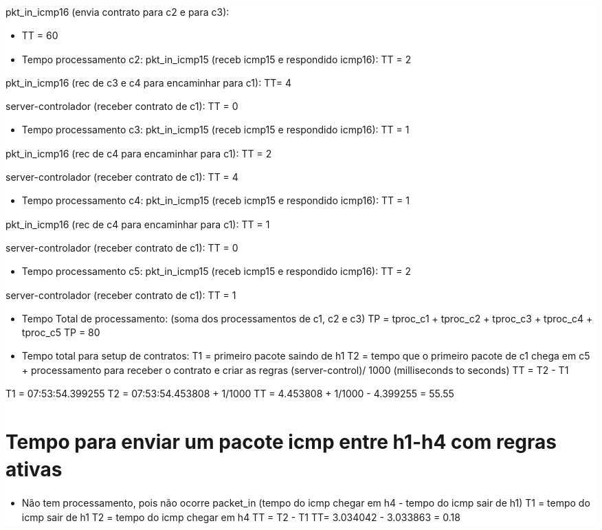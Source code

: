 
pkt_in_icmp16 (envia contrato para c2 e para c3): 
- TT = 60


* Tempo processamento c2:
pkt_in_icmp15 (receb icmp15 e respondido icmp16):
TT = 2

pkt_in_icmp16 (rec de c3 e c4 para encaminhar para c1):
TT= 4

server-controlador (receber contrato de c1):
TT = 0

* Tempo processamento c3:
pkt_in_icmp15 (receb icmp15 e respondido icmp16):
TT = 1

pkt_in_icmp16 (rec de c4 para encaminhar para c1):
TT = 2

server-controlador (receber contrato de c1):
TT = 4

* Tempo processamento c4:
pkt_in_icmp15 (receb icmp15 e respondido icmp16):
TT = 1

pkt_in_icmp16 (rec de c4 para encaminhar para c1):
TT = 1

server-controlador (receber contrato de c1):
TT = 0

* Tempo processamento c5:
pkt_in_icmp15 (receb icmp15 e respondido icmp16):
TT = 2

server-controlador (receber contrato de c1):
TT = 1


* Tempo Total de processamento:
(soma dos processamentos de c1, c2 e c3)
TP = tproc_c1 + tproc_c2 + tproc_c3 + tproc_c4 + tproc_c5
TP = 80

* Tempo total para setup de contratos:
T1 = primeiro pacote saindo de h1
T2 =  tempo que o primeiro pacote de c1 chega em c5 + processamento para receber o contrato e criar as regras (server-control)/ 1000 (milliseconds to seconds)
TT = T2 - T1 

T1 = 07:53:54.399255
T2 = 07:53:54.453808 + 1/1000
TT = 4.453808 + 1/1000 - 4.399255 = 55.55

# Tempo para enviar um pacote icmp entre h1-h4 com regras ativas
* Não tem processamento, pois não ocorre packet_in
(tempo do icmp chegar em h4 - tempo do icmp sair de h1)
T1 = tempo do icmp sair de h1
T2 = tempo do icmp chegar em h4
TT = T2 - T1
TT= 3.034042 - 3.033863 = 0.18
